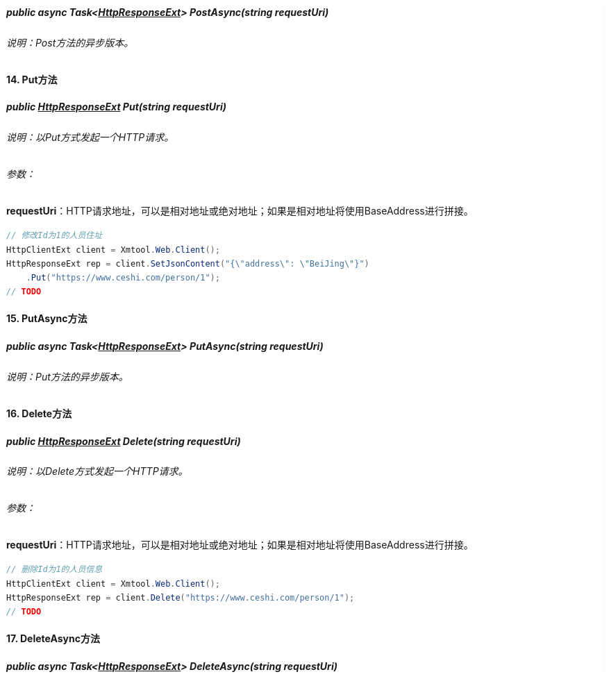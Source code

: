 ##### public async Task<[HttpResponseExt](#httpresponseext)> PostAsync(string requestUri)

###### 说明：Post方法的异步版本。



#### <a id="put">14. Put方法</a>

##### public [HttpResponseExt](#httpresponseext) Put(string requestUri)

###### 说明：以Put方式发起一个HTTP请求。

###### 参数：

**requestUri**：HTTP请求地址，可以是相对地址或绝对地址；如果是相对地址将使用BaseAddress进行拼接。

```c#
// 修改Id为1的人员住址
HttpClientExt client = Xmtool.Web.Client();
HttpResponseExt rep = client.SetJsonContent("{\"address\": \"BeiJing\"}")
    .Put("https://www.ceshi.com/person/1");
// TODO
```



#### <a id="putasync">15. PutAsync方法</a>

##### public async Task<[HttpResponseExt](#httpresponseext)> PutAsync(string requestUri)

###### 说明：Put方法的异步版本。



#### <a id="delete">16. Delete方法</a>

##### public [HttpResponseExt](#httpresponseext) Delete(string requestUri)

###### 说明：以Delete方式发起一个HTTP请求。

###### 参数：

**requestUri**：HTTP请求地址，可以是相对地址或绝对地址；如果是相对地址将使用BaseAddress进行拼接。

```c#
// 删除Id为1的人员信息
HttpClientExt client = Xmtool.Web.Client();
HttpResponseExt rep = client.Delete("https://www.ceshi.com/person/1");
// TODO
```



#### <a id="deleteasync">17. DeleteAsync方法</a>

##### public async Task<[HttpResponseExt](#httpresponseext)> DeleteAsync(string requestUri)
